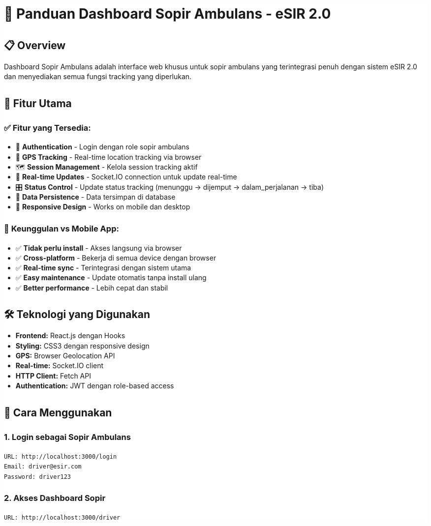 # 🚗 Panduan Dashboard Sopir Ambulans - eSIR 2.0

## 📋 **Overview**

Dashboard Sopir Ambulans adalah interface web khusus untuk sopir ambulans yang terintegrasi penuh dengan sistem eSIR 2.0 dan menyediakan semua fungsi tracking yang diperlukan.

## 🎯 **Fitur Utama**

### ✅ **Fitur yang Tersedia:**
- 🔐 **Authentication** - Login dengan role sopir ambulans
- 📍 **GPS Tracking** - Real-time location tracking via browser
- 🗺️ **Session Management** - Kelola session tracking aktif
- 📡 **Real-time Updates** - Socket.IO connection untuk update real-time
- 🎛️ **Status Control** - Update status tracking (menunggu → dijemput → dalam_perjalanan → tiba)
- 💾 **Data Persistence** - Data tersimpan di database
- 📱 **Responsive Design** - Works on mobile dan desktop

### 🚀 **Keunggulan vs Mobile App:**
- ✅ **Tidak perlu install** - Akses langsung via browser
- ✅ **Cross-platform** - Bekerja di semua device dengan browser
- ✅ **Real-time sync** - Terintegrasi dengan sistem utama
- ✅ **Easy maintenance** - Update otomatis tanpa install ulang
- ✅ **Better performance** - Lebih cepat dan stabil

## 🛠️ **Teknologi yang Digunakan**

- **Frontend:** React.js dengan Hooks
- **Styling:** CSS3 dengan responsive design
- **GPS:** Browser Geolocation API
- **Real-time:** Socket.IO client
- **HTTP Client:** Fetch API
- **Authentication:** JWT dengan role-based access

## 🚀 **Cara Menggunakan**

### 1. **Login sebagai Sopir Ambulans**
```
URL: http://localhost:3000/login
Email: driver@esir.com
Password: driver123
```

### 2. **Akses Dashboard Sopir**
```
URL: http://localhost:3000/driver
```
